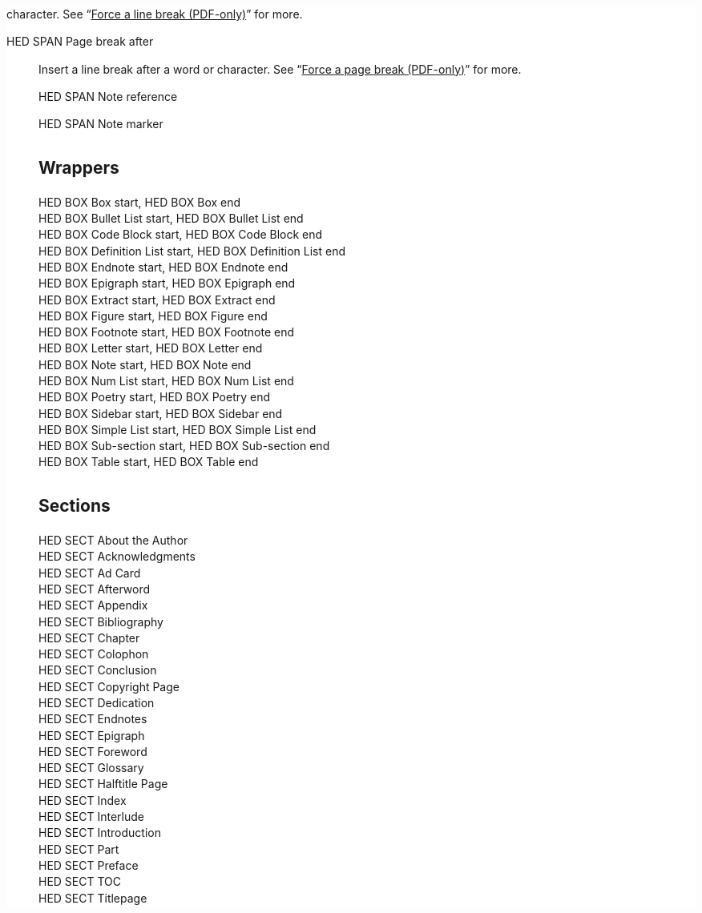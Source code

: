 character. See &#8220;<a href="#ForceLinebr" data-hederis-type="hspana" id="pN1yWl1zJ"><span class="Hyperlink" data-hederis-type="hspnspan" id="pQOo0pVNQ">Force a line break (PDF-only)</span></a>&#8221; for more.</p></dd><dt data-hederis-type="hblkdefterm" class="hblkdefterm" id="p74qNXuO8">HED SPAN Page break after</dt><dd class="hblkdefinition" data-hederis-type="hblkdefinition" id="lidSRRVvBZ"><p class="hblkdefinition" data-hederis-type="hblkdefinitionp" id="ppgiQh750">Insert a line break after a word or character. See &#8220;<a href="#ForcePagebr" data-hederis-type="hspana" id="ppHeKfHhu"><span class="Hyperlink" data-hederis-type="hspnspan" id="p0N8XYrKA">Force a page break (PDF-only)</span></a>&#8221; for more.</p></dd><dd class="hblkdefinition" data-hederis-type="hblkdefinition" id="li5BGLrK9E"><p class="hblkdefinition" data-hederis-type="hblkdefinitionp" id="p06JngamS">HED SPAN Note reference</p></dd><dd class="hblkdefinition" data-hederis-type="hblkdefinition" id="liqnKD7gyX"><p class="hblkdefinition" data-hederis-type="hblkdefinitionp" id="prxKX8qmQ">HED SPAN Note marker</p></dd><dd/></dl></section><section class="hwprsubsection" data-hederis-type="hwprsubsection" id="pgglGYix0" data-type="subsection" title="Wrappers"><h1 data-hederis-type="hblktitle" class="hblktitle" id="pAU1j6uZN">Wrappers</h1><dl class="hwprdeflist" data-hederis-type="hwprdeflist" id="pcQZ1fqCx"><dt data-hederis-type="hblkdefterm" class="hblkdefterm" id="pxL7oayeS">HED BOX Box start, HED BOX Box end</dt><dt data-hederis-type="hblkdefterm" class="hblkdefterm" id="prpcg1rUi">HED BOX Bullet List start, HED BOX Bullet List end</dt><dt data-hederis-type="hblkdefterm" class="hblkdefterm" id="pCakdZeGB">HED BOX Code Block start, HED BOX Code Block end</dt><dt data-hederis-type="hblkdefterm" class="hblkdefterm" id="p8axvbB7A">HED BOX Definition List start, HED BOX Definition List end</dt><dt data-hederis-type="hblkdefterm" class="hblkdefterm" id="pL3IsifU4">HED BOX Endnote start, HED BOX Endnote end</dt><dt data-hederis-type="hblkdefterm" class="hblkdefterm" id="p0D7zP0Yx">HED BOX Epigraph start, HED BOX Epigraph end</dt><dt data-hederis-type="hblkdefterm" class="hblkdefterm" id="pknqobRE3">HED BOX Extract start, HED BOX Extract end</dt><dt data-hederis-type="hblkdefterm" class="hblkdefterm" id="pwGblicQU">HED BOX Figure start, HED BOX Figure end</dt><dt data-hederis-type="hblkdefterm" class="hblkdefterm" id="pME0qnUdk">HED BOX Footnote start, HED BOX Footnote end</dt><dt data-hederis-type="hblkdefterm" class="hblkdefterm" id="p84X6gf6c">HED BOX Letter start, HED BOX Letter end</dt><dt data-hederis-type="hblkdefterm" class="hblkdefterm" id="pKCVsHKbV">HED BOX Note start, HED BOX Note end</dt><dt data-hederis-type="hblkdefterm" class="hblkdefterm" id="pAhJ9uTJG">HED BOX Num List start, HED BOX Num List end</dt><dt data-hederis-type="hblkdefterm" class="hblkdefterm" id="pm0TiCzyN">HED BOX Poetry start, HED BOX Poetry end</dt><dt data-hederis-type="hblkdefterm" class="hblkdefterm" id="pJeehWWhF">HED BOX Sidebar start, HED BOX Sidebar end</dt><dt data-hederis-type="hblkdefterm" class="hblkdefterm" id="pdcL5Ggnq">HED BOX Simple List start, HED BOX Simple List end</dt><dt data-hederis-type="hblkdefterm" class="hblkdefterm" id="pGg8LimP1">HED BOX Sub-section start, HED BOX Sub-section end</dt><dt data-hederis-type="hblkdefterm" class="hblkdefterm" id="pbplDAvKC">HED BOX Table start, HED BOX Table end</dt><dd/></dl></section><section class="hwprsubsection" data-hederis-type="hwprsubsection" id="pM6YAIYpc" data-type="subsection" title="Sections"><h1 data-hederis-type="hblktitle" class="hblktitle" id="p0MCxEPb4">Sections</h1><dl class="hwprdeflist" data-hederis-type="hwprdeflist" id="phPovYmQ4"><dt data-hederis-type="hblkdefterm" class="hblkdefterm" id="pG6YRlEOb">HED SECT About the Author</dt><dt data-hederis-type="hblkdefterm" class="hblkdefterm" id="pej1kl7Do">HED SECT Acknowledgments</dt><dt data-hederis-type="hblkdefterm" class="hblkdefterm" id="pKwdJsHhP">HED SECT Ad Card</dt><dt data-hederis-type="hblkdefterm" class="hblkdefterm" id="pcHXMjt7G">HED SECT Afterword</dt><dt data-hederis-type="hblkdefterm" class="hblkdefterm" id="pos0g4Uvz">HED SECT Appendix</dt><dt data-hederis-type="hblkdefterm" class="hblkdefterm" id="pF0PKkpST">HED SECT Bibliography</dt><dt data-hederis-type="hblkdefterm" class="hblkdefterm" id="pSPIsuTRF">HED SECT Chapter</dt><dt data-hederis-type="hblkdefterm" class="hblkdefterm" id="p2PX8sNQj">HED SECT Colophon</dt><dt data-hederis-type="hblkdefterm" class="hblkdefterm" id="pjkbpG8hj">HED SECT Conclusion</dt><dt data-hederis-type="hblkdefterm" class="hblkdefterm" id="p3Ks2EDa2">HED SECT Copyright Page</dt><dt data-hederis-type="hblkdefterm" class="hblkdefterm" id="pWhglilIw">HED SECT Dedication</dt><dt data-hederis-type="hblkdefterm" class="hblkdefterm" id="pnxddfRDg">HED SECT Endnotes</dt><dt data-hederis-type="hblkdefterm" class="hblkdefterm" id="pljPdLu0p">HED SECT Epigraph</dt><dt data-hederis-type="hblkdefterm" class="hblkdefterm" id="pKh9gcRUK">HED SECT Foreword</dt><dt data-hederis-type="hblkdefterm" class="hblkdefterm" id="pXmSUmgvR">HED SECT Glossary</dt><dt data-hederis-type="hblkdefterm" class="hblkdefterm" id="pn0efh3oy">HED SECT Halftitle Page</dt><dt data-hederis-type="hblkdefterm" class="hblkdefterm" id="ppJlv7J1S">HED SECT Index</dt><dt data-hederis-type="hblkdefterm" class="hblkdefterm" id="ppQZgoqSo">HED SECT Interlude</dt><dt data-hederis-type="hblkdefterm" class="hblkdefterm" id="pSDrlqgpI">HED SECT Introduction</dt><dt data-hederis-type="hblkdefterm" class="hblkdefterm" id="pstYpBvxN">HED SECT Part</dt><dt data-hederis-type="hblkdefterm" class="hblkdefterm" id="pgPaZhU39">HED SECT Preface</dt><dt data-hederis-type="hblkdefterm" class="hblkdefterm" id="plfm84ddA">HED SECT TOC</dt><dt data-hederis-type="hblkdefterm" class="hblkdefterm" id="pWISxiwj3">HED SECT Titlepage</dt><dd/></dl></section></section></body></html>
